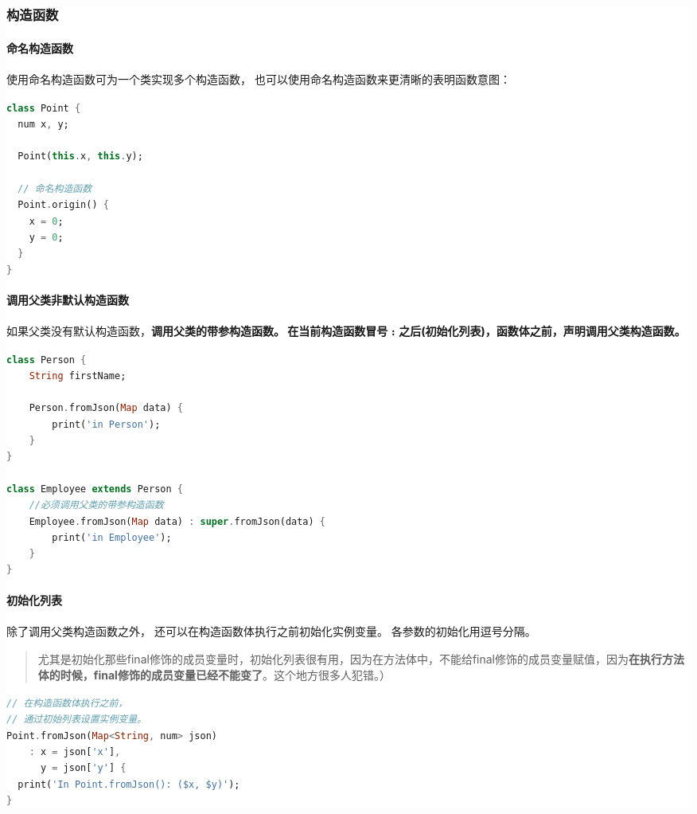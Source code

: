 ### 构造函数

#### 命名构造函数

使用命名构造函数可为一个类实现多个构造函数， 也可以使用命名构造函数来更清晰的表明函数意图：

```dart
class Point {
  num x, y;

  Point(this.x, this.y);

  // 命名构造函数
  Point.origin() {
    x = 0;
    y = 0;
  }
}
```

#### 调用父类非默认构造函数

如果父类没有默认构造函数，**调用父类的带参构造函数。 在当前构造函数冒号 `:` 之后(初始化列表)，函数体之前，声明调用父类构造函数。**

```dart
class Person {
    String firstName;

    Person.fromJson(Map data) {
        print('in Person');
    }
}

class Employee extends Person {
    //必须调用父类的带参构造函数
    Employee.fromJson(Map data) : super.fromJson(data) {
        print('in Employee');
    }
}
```

#### 初始化列表

除了调用父类构造函数之外， 还可以在构造函数体执行之前初始化实例变量。 各参数的初始化用逗号分隔。

> 尤其是初始化那些final修饰的成员变量时，初始化列表很有用，因为在方法体中，不能给final修饰的成员变量赋值，因为**在执行方法体的时候，final修饰的成员变量已经不能变了**。这个地方很多人犯错。）

```dart
// 在构造函数体执行之前，
// 通过初始列表设置实例变量。
Point.fromJson(Map<String, num> json)
    : x = json['x'],
      y = json['y'] {
  print('In Point.fromJson(): ($x, $y)');
}
```
